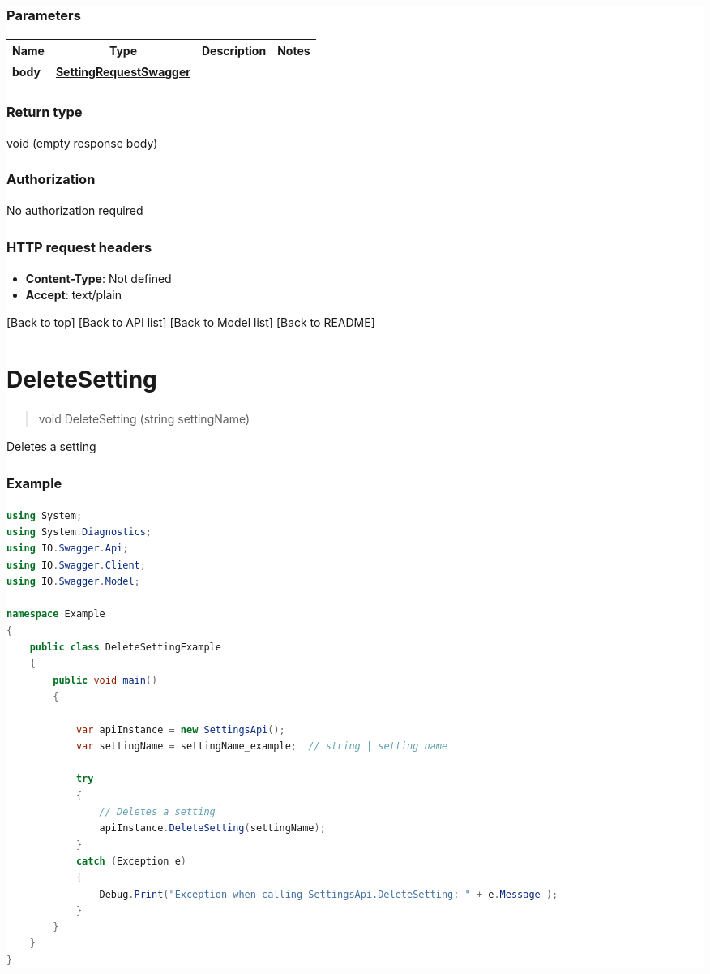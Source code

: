 ### Parameters

Name | Type | Description  | Notes
------------- | ------------- | ------------- | -------------
 **body** | [**SettingRequestSwagger**](SettingRequestSwagger.md)|  | 

### Return type

void (empty response body)

### Authorization

No authorization required

### HTTP request headers

 - **Content-Type**: Not defined
 - **Accept**: text/plain

[[Back to top]](#) [[Back to API list]](../README.md#documentation-for-api-endpoints) [[Back to Model list]](../README.md#documentation-for-models) [[Back to README]](../README.md)

<a name="deletesetting"></a>
# **DeleteSetting**
> void DeleteSetting (string settingName)

Deletes a setting



### Example
```csharp
using System;
using System.Diagnostics;
using IO.Swagger.Api;
using IO.Swagger.Client;
using IO.Swagger.Model;

namespace Example
{
    public class DeleteSettingExample
    {
        public void main()
        {
            
            var apiInstance = new SettingsApi();
            var settingName = settingName_example;  // string | setting name

            try
            {
                // Deletes a setting
                apiInstance.DeleteSetting(settingName);
            }
            catch (Exception e)
            {
                Debug.Print("Exception when calling SettingsApi.DeleteSetting: " + e.Message );
            }
        }
    }
}
```
